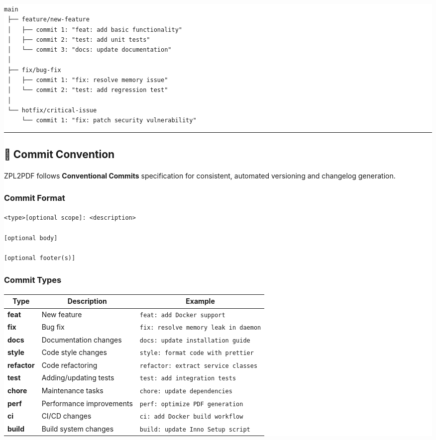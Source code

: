 ```
main
 ├── feature/new-feature
 │   ├── commit 1: "feat: add basic functionality"
 │   ├── commit 2: "test: add unit tests"
 │   └── commit 3: "docs: update documentation"
 │
 ├── fix/bug-fix
 │   ├── commit 1: "fix: resolve memory issue"
 │   └── commit 2: "test: add regression test"
 │
 └── hotfix/critical-issue
     └── commit 1: "fix: patch security vulnerability"
```

---

## 📝 **Commit Convention**

ZPL2PDF follows **Conventional Commits** specification for consistent, automated versioning and changelog generation.

### **Commit Format**

```
<type>[optional scope]: <description>

[optional body]

[optional footer(s)]
```

### **Commit Types**

| Type | Description | Example |
|------|-------------|---------|
| **feat** | New feature | `feat: add Docker support` |
| **fix** | Bug fix | `fix: resolve memory leak in daemon` |
| **docs** | Documentation changes | `docs: update installation guide` |
| **style** | Code style changes | `style: format code with prettier` |
| **refactor** | Code refactoring | `refactor: extract service classes` |
| **test** | Adding/updating tests | `test: add integration tests` |
| **chore** | Maintenance tasks | `chore: update dependencies` |
| **perf** | Performance improvements | `perf: optimize PDF generation` |
| **ci** | CI/CD changes | `ci: add Docker build workflow` |
| **build** | Build system changes | `build: update Inno Setup script` |
